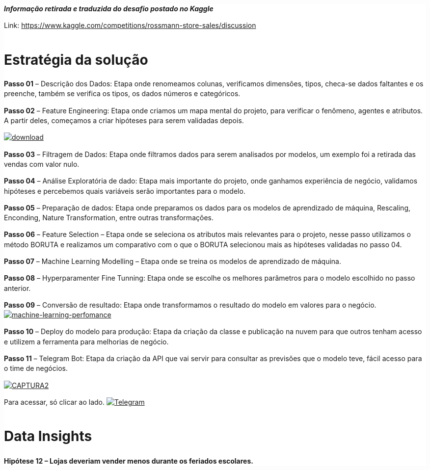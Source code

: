 
***Informação retirada e traduzida do desafio postado no Kaggle***

Link: https://www.kaggle.com/competitions/rossmann-store-sales/discussion

# Estratégia da solução

**Passo 01**  – Descrição dos Dados: Etapa onde renomeamos colunas, verificamos dimensões, tipos, checa-se dados faltantes e os preenche, também se verifica os tipos, os dados números e categóricos.

**Passo 02** – Feature Engineering: Etapa onde criamos um mapa mental do projeto, para verificar o fenômeno, agentes e atributos. A partir deles, começamos a criar hipóteses para serem validadas depois.

<a href="https://ibb.co/2vFZ4Y5"><img src="https://i.ibb.co/tqHLrP3/download.png" alt="download" border="0"></a>

**Passo 03** – Filtragem de Dados: Etapa onde filtramos dados para serem analisados por modelos, um exemplo foi a retirada das vendas com valor nulo.

**Passo 04** – Análise Exploratória de dado: Etapa mais importante do projeto, onde ganhamos experiência de negócio, validamos hipóteses e percebemos quais variáveis serão importantes para o modelo.

**Passo 05** – Preparação de dados: Etapa onde preparamos os dados para os modelos de aprendizado de máquina, Rescaling, Enconding, Nature Transformation, entre outras transformações.

**Passo 06** – Feature Selection – Etapa onde se seleciona os atributos mais relevantes para o projeto, nesse passo utilizamos o método BORUTA e realizamos um comparativo com o que o BORUTA selecionou mais as hipóteses validadas no passo 04.

**Passo 07** – Machine Learning Modelling – Etapa onde se treina os modelos de aprendizado de máquina.

**Passo 08** – Hyperparamenter Fine Tunning: Etapa onde se escolhe os melhores parâmetros para o modelo escolhido no passo anterior.

**Passo 09** – Conversão de resultado: Etapa onde transformamos o resultado do modelo em valores para o negócio.
<a href="https://ibb.co/7WnKfZh"><img src="https://i.ibb.co/Xs7tQKH/machine-learning-perfomance.jpg" alt="machine-learning-perfomance" border="0"></a>

**Passo 10** – Deploy do modelo para produção: Etapa da criação da classe e publicação na nuvem para que outros tenham acesso e utilizem a ferramenta para melhorias de negócio.

**Passo 11** – Telegram Bot: Etapa da criação da API que vai servir para consultar as previsões que o modelo teve, fácil acesso para o time de negócios.

<a href="https://imgbb.com/"><img src="https://i.ibb.co/jbhnjZX/CAPTURA2.jpg" alt="CAPTURA2" border="0"></a>

Para acessar, só clicar ao lado.
[<img alt="Telegram" src="https://img.shields.io/badge/Telegram-2CA5E0?style=for-the-badge&logo=telegram&logoColor=white"/>](https://t.me/rossmanndacbot)


# Data Insights

#### Hipótese 12 – Lojas deveriam vender menos durante os feriados escolares.
